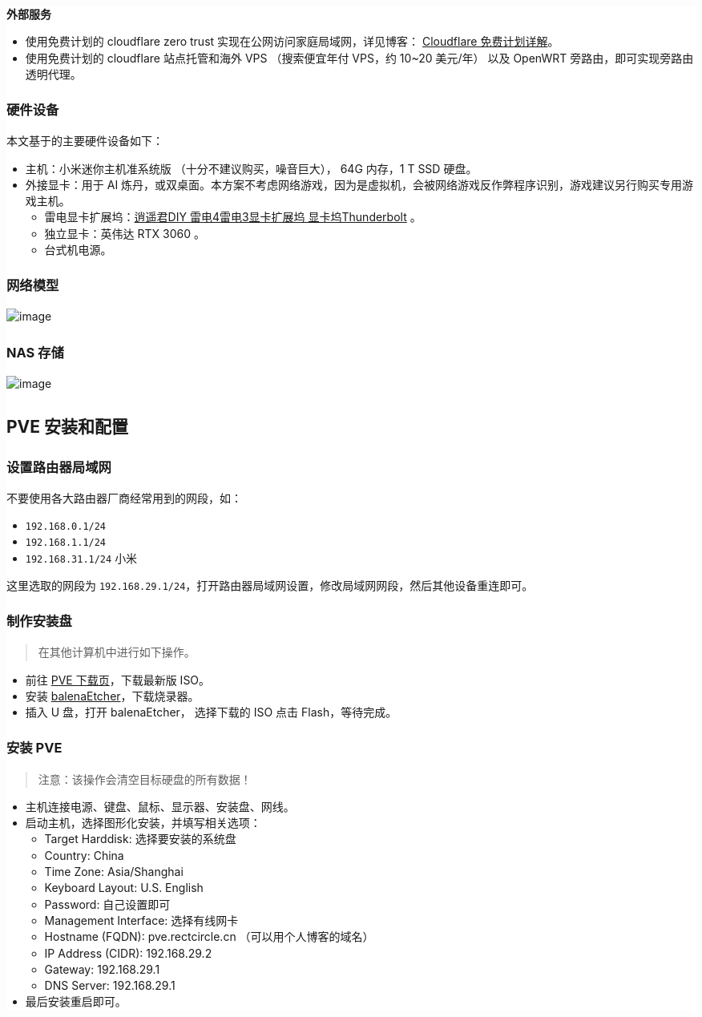 **外部服务**

* 使用免费计划的 cloudflare zero trust 实现在公网访问家庭局域网，详见博客： [Cloudflare 免费计划详解](/posts/cloudflare-free-plan/)。
* 使用免费计划的 cloudflare 站点托管和海外 VPS （搜索便宜年付 VPS，约 10~20 美元/年） 以及 OpenWRT 旁路由，即可实现旁路由透明代理。

### 硬件设备

本文基于的主要硬件设备如下：

* 主机：小米迷你主机准系统版 （十分不建议购买，噪音巨大）， 64G 内存，1 T SSD 硬盘。
* 外接显卡：用于 AI 炼丹，或双桌面。本方案不考虑网络游戏，因为是虚拟机，会被网络游戏反作弊程序识别，游戏建议另行购买专用游戏主机。
    * 雷电显卡扩展坞：[逍遥君DIY 雷电4雷电3显卡扩展坞 显卡坞Thunderbolt](https://item.taobao.com/item.htm?skuId=5278612827653) 。
    * 独立显卡：英伟达 RTX 3060 。
    * 台式机电源。

### 网络模型

![image](/image/all-in-one-home-dc-network.svg)

### NAS 存储

![image](/image/all-in-one-home-dc-nas.svg)

## PVE 安装和配置

### 设置路由器局域网

不要使用各大路由器厂商经常用到的网段，如：

* `192.168.0.1/24`
* `192.168.1.1/24`
* `192.168.31.1/24` 小米

这里选取的网段为 `192.168.29.1/24`，打开路由器局域网设置，修改局域网网段，然后其他设备重连即可。

### 制作安装盘

> 在其他计算机中进行如下操作。

* 前往 [PVE 下载页](https://www.proxmox.com/en/downloads)，下载最新版 ISO。
* 安装 [balenaEtcher](https://etcher.balena.io/#download-etcher)，下载烧录器。
* 插入 U 盘，打开 balenaEtcher， 选择下载的 ISO 点击 Flash，等待完成。

### 安装 PVE

> 注意：该操作会清空目标硬盘的所有数据！

* 主机连接电源、键盘、鼠标、显示器、安装盘、网线。
* 启动主机，选择图形化安装，并填写相关选项：
    * Target Harddisk: 选择要安装的系统盘
    * Country: China
    * Time Zone: Asia/Shanghai
    * Keyboard Layout: U.S. English
    * Password: 自己设置即可
    * Management Interface: 选择有线网卡
    * Hostname (FQDN): pve.rectcircle.cn （可以用个人博客的域名）
    * IP Address (CIDR): 192.168.29.2
    * Gateway: 192.168.29.1
    * DNS Server: 192.168.29.1
* 最后安装重启即可。
